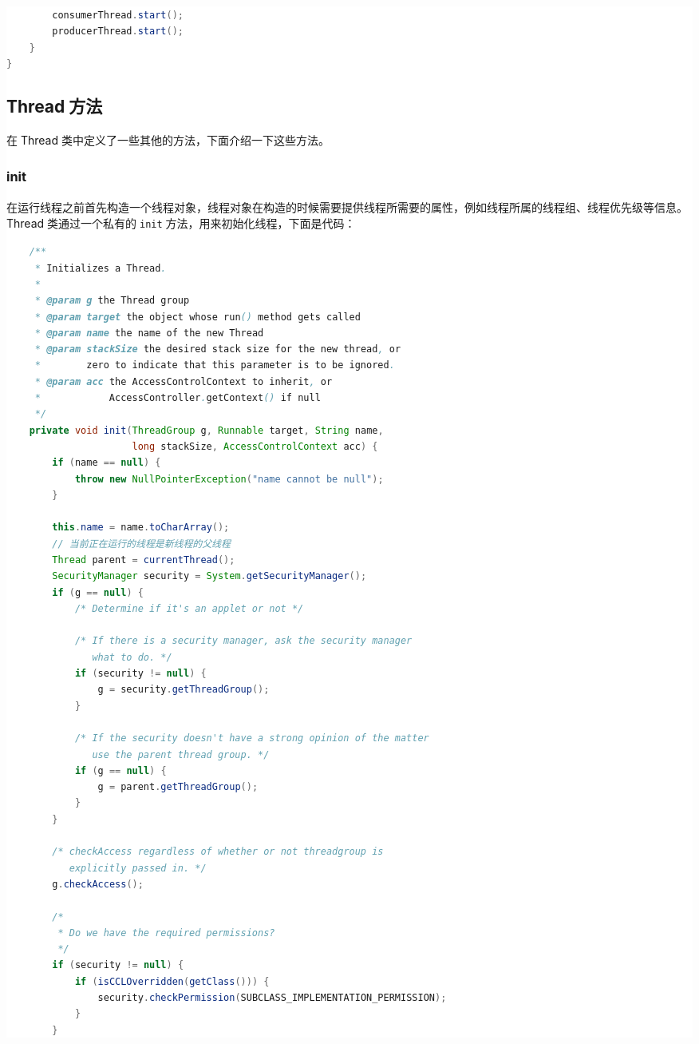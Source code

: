 ```java
        consumerThread.start();
        producerThread.start();
    }
}
```



## Thread 方法
在 Thread 类中定义了一些其他的方法，下面介绍一下这些方法。
### init
在运行线程之前首先构造一个线程对象，线程对象在构造的时候需要提供线程所需要的属性，例如线程所属的线程组、线程优先级等信息。Thread 类通过一个私有的 `init` 方法，用来初始化线程，下面是代码：
```java
    /**
     * Initializes a Thread.
     *
     * @param g the Thread group
     * @param target the object whose run() method gets called
     * @param name the name of the new Thread
     * @param stackSize the desired stack size for the new thread, or
     *        zero to indicate that this parameter is to be ignored.
     * @param acc the AccessControlContext to inherit, or
     *            AccessController.getContext() if null
     */
    private void init(ThreadGroup g, Runnable target, String name,
                      long stackSize, AccessControlContext acc) {
        if (name == null) {
            throw new NullPointerException("name cannot be null");
        }

        this.name = name.toCharArray();
        // 当前正在运行的线程是新线程的父线程
        Thread parent = currentThread();
        SecurityManager security = System.getSecurityManager();
        if (g == null) {
            /* Determine if it's an applet or not */

            /* If there is a security manager, ask the security manager
               what to do. */
            if (security != null) {
                g = security.getThreadGroup();
            }

            /* If the security doesn't have a strong opinion of the matter
               use the parent thread group. */
            if (g == null) {
                g = parent.getThreadGroup();
            }
        }

        /* checkAccess regardless of whether or not threadgroup is
           explicitly passed in. */
        g.checkAccess();

        /*
         * Do we have the required permissions?
         */
        if (security != null) {
            if (isCCLOverridden(getClass())) {
                security.checkPermission(SUBCLASS_IMPLEMENTATION_PERMISSION);
            }
        }
```